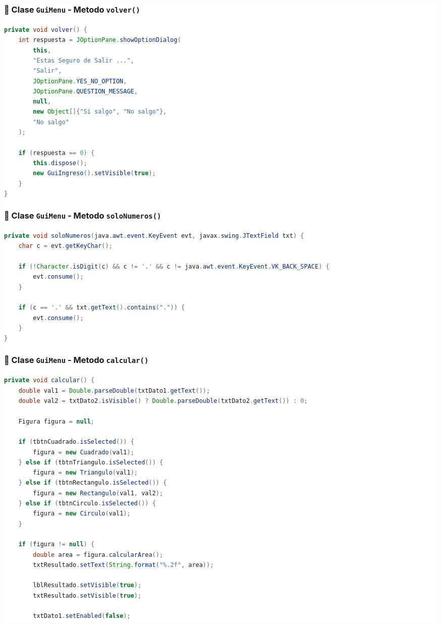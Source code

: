 ### 🔹 Clase `GuiMenu` - Metodo `volver()`

```java
private void volver() {
    int respuesta = JOptionPane.showOptionDialog(
        this,
        "Estas Seguro de Salir ...",
        "Salir",
        JOptionPane.YES_NO_OPTION,
        JOptionPane.QUESTION_MESSAGE,
        null,
        new Object[]{"Si salgo", "No salgo"},
        "No salgo"
    );

    if (respuesta == 0) {
        this.dispose();
        new GuiIngreso().setVisible(true);
    }
}
```

### 🔹 Clase `GuiMenu` - Metodo `soloNumeros()`

```java
private void soloNumeros(java.awt.event.KeyEvent evt, javax.swing.JTextField txt) {
    char c = evt.getKeyChar();

    if (!Character.isDigit(c) && c != '.' && c != java.awt.event.KeyEvent.VK_BACK_SPACE) {
        evt.consume();
    }

    if (c == '.' && txt.getText().contains(".")) {
        evt.consume();
    }
}
```

### 🔹 Clase `GuiMenu` - Metodo `calcular()`

```java
private void calcular() {
    double val1 = Double.parseDouble(txtDato1.getText());
    double val2 = txtDato2.isVisible() ? Double.parseDouble(txtDato2.getText()) : 0;

    Figura figura = null;

    if (tbtnCuadrado.isSelected()) {
        figura = new Cuadrado(val1);
    } else if (tbtnTriangulo.isSelected()) {
        figura = new Triangulo(val1);
    } else if (tbtnRectangulo.isSelected()) {
        figura = new Rectangulo(val1, val2);
    } else if (tbtnCirculo.isSelected()) {
        figura = new Circulo(val1);
    }

    if (figura != null) {
        double area = figura.calcularArea();
        txtResultado.setText(String.format("%.2f", area));

        lblResultado.setVisible(true);
        txtResultado.setVisible(true);

        txtDato1.setEnabled(false);
```